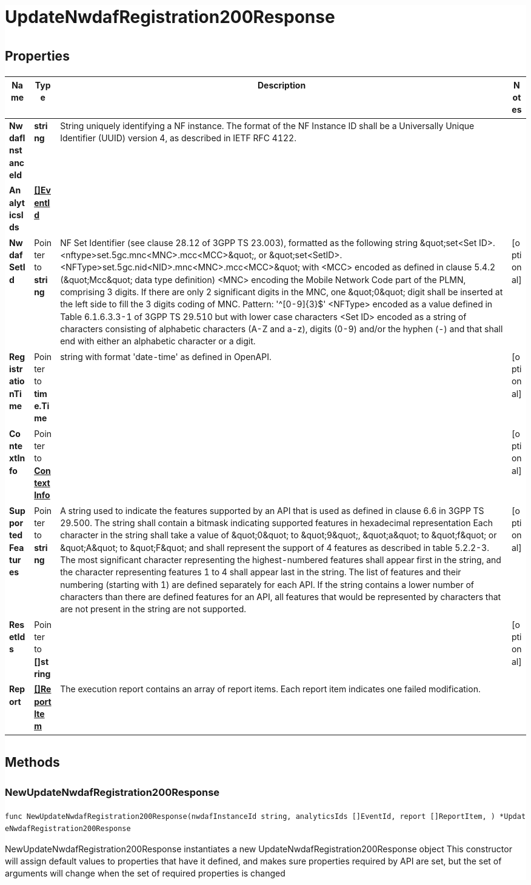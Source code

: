 # UpdateNwdafRegistration200Response

## Properties

Name | Type | Description | Notes
------------ | ------------- | ------------- | -------------
**NwdafInstanceId** | **string** | String uniquely identifying a NF instance. The format of the NF Instance ID shall be a  Universally Unique Identifier (UUID) version 4, as described in IETF RFC 4122.   | 
**AnalyticsIds** | [**[]EventId**](EventId.md) |  | 
**NwdafSetId** | Pointer to **string** | NF Set Identifier (see clause 28.12 of 3GPP TS 23.003), formatted as the following string \&quot;set&lt;Set ID&gt;.&lt;nftype&gt;set.5gc.mnc&lt;MNC&gt;.mcc&lt;MCC&gt;\&quot;, or  \&quot;set&lt;SetID&gt;.&lt;NFType&gt;set.5gc.nid&lt;NID&gt;.mnc&lt;MNC&gt;.mcc&lt;MCC&gt;\&quot; with  &lt;MCC&gt; encoded as defined in clause 5.4.2 (\&quot;Mcc\&quot; data type definition)  &lt;MNC&gt; encoding the Mobile Network Code part of the PLMN, comprising 3 digits.    If there are only 2 significant digits in the MNC, one \&quot;0\&quot; digit shall be inserted    at the left side to fill the 3 digits coding of MNC.  Pattern: &#39;^[0-9]{3}$&#39; &lt;NFType&gt; encoded as a value defined in Table 6.1.6.3.3-1 of 3GPP TS 29.510 but    with lower case characters &lt;Set ID&gt; encoded as a string of characters consisting of    alphabetic characters (A-Z and a-z), digits (0-9) and/or the hyphen (-) and that    shall end with either an alphabetic character or a digit.   | [optional] 
**RegistrationTime** | Pointer to **time.Time** | string with format &#39;date-time&#39; as defined in OpenAPI. | [optional] 
**ContextInfo** | Pointer to [**ContextInfo**](ContextInfo.md) |  | [optional] 
**SupportedFeatures** | Pointer to **string** | A string used to indicate the features supported by an API that is used as defined in clause  6.6 in 3GPP TS 29.500. The string shall contain a bitmask indicating supported features in  hexadecimal representation Each character in the string shall take a value of \&quot;0\&quot; to \&quot;9\&quot;,  \&quot;a\&quot; to \&quot;f\&quot; or \&quot;A\&quot; to \&quot;F\&quot; and shall represent the support of 4 features as described in  table 5.2.2-3. The most significant character representing the highest-numbered features shall  appear first in the string, and the character representing features 1 to 4 shall appear last  in the string. The list of features and their numbering (starting with 1) are defined  separately for each API. If the string contains a lower number of characters than there are  defined features for an API, all features that would be represented by characters that are not  present in the string are not supported.  | [optional] 
**ResetIds** | Pointer to **[]string** |  | [optional] 
**Report** | [**[]ReportItem**](ReportItem.md) | The execution report contains an array of report items. Each report item indicates one  failed modification.  | 

## Methods

### NewUpdateNwdafRegistration200Response

`func NewUpdateNwdafRegistration200Response(nwdafInstanceId string, analyticsIds []EventId, report []ReportItem, ) *UpdateNwdafRegistration200Response`

NewUpdateNwdafRegistration200Response instantiates a new UpdateNwdafRegistration200Response object
This constructor will assign default values to properties that have it defined,
and makes sure properties required by API are set, but the set of arguments
will change when the set of required properties is changed
